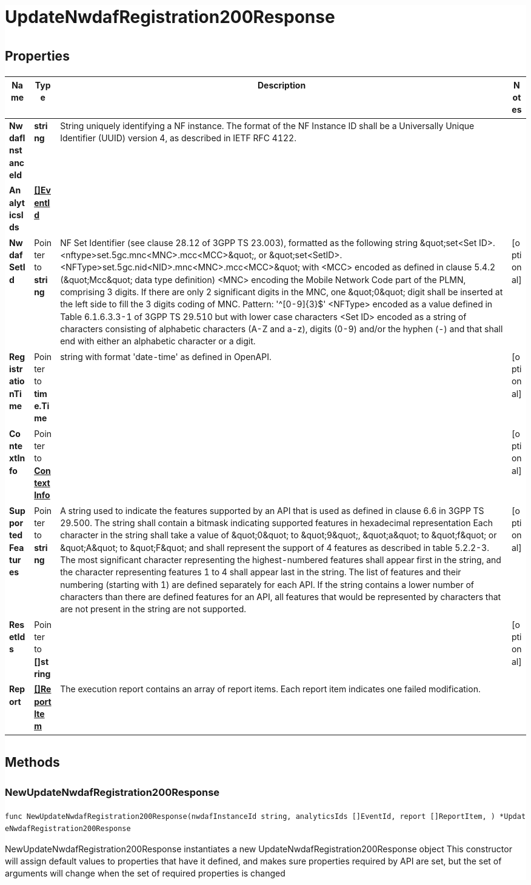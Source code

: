 # UpdateNwdafRegistration200Response

## Properties

Name | Type | Description | Notes
------------ | ------------- | ------------- | -------------
**NwdafInstanceId** | **string** | String uniquely identifying a NF instance. The format of the NF Instance ID shall be a  Universally Unique Identifier (UUID) version 4, as described in IETF RFC 4122.   | 
**AnalyticsIds** | [**[]EventId**](EventId.md) |  | 
**NwdafSetId** | Pointer to **string** | NF Set Identifier (see clause 28.12 of 3GPP TS 23.003), formatted as the following string \&quot;set&lt;Set ID&gt;.&lt;nftype&gt;set.5gc.mnc&lt;MNC&gt;.mcc&lt;MCC&gt;\&quot;, or  \&quot;set&lt;SetID&gt;.&lt;NFType&gt;set.5gc.nid&lt;NID&gt;.mnc&lt;MNC&gt;.mcc&lt;MCC&gt;\&quot; with  &lt;MCC&gt; encoded as defined in clause 5.4.2 (\&quot;Mcc\&quot; data type definition)  &lt;MNC&gt; encoding the Mobile Network Code part of the PLMN, comprising 3 digits.    If there are only 2 significant digits in the MNC, one \&quot;0\&quot; digit shall be inserted    at the left side to fill the 3 digits coding of MNC.  Pattern: &#39;^[0-9]{3}$&#39; &lt;NFType&gt; encoded as a value defined in Table 6.1.6.3.3-1 of 3GPP TS 29.510 but    with lower case characters &lt;Set ID&gt; encoded as a string of characters consisting of    alphabetic characters (A-Z and a-z), digits (0-9) and/or the hyphen (-) and that    shall end with either an alphabetic character or a digit.   | [optional] 
**RegistrationTime** | Pointer to **time.Time** | string with format &#39;date-time&#39; as defined in OpenAPI. | [optional] 
**ContextInfo** | Pointer to [**ContextInfo**](ContextInfo.md) |  | [optional] 
**SupportedFeatures** | Pointer to **string** | A string used to indicate the features supported by an API that is used as defined in clause  6.6 in 3GPP TS 29.500. The string shall contain a bitmask indicating supported features in  hexadecimal representation Each character in the string shall take a value of \&quot;0\&quot; to \&quot;9\&quot;,  \&quot;a\&quot; to \&quot;f\&quot; or \&quot;A\&quot; to \&quot;F\&quot; and shall represent the support of 4 features as described in  table 5.2.2-3. The most significant character representing the highest-numbered features shall  appear first in the string, and the character representing features 1 to 4 shall appear last  in the string. The list of features and their numbering (starting with 1) are defined  separately for each API. If the string contains a lower number of characters than there are  defined features for an API, all features that would be represented by characters that are not  present in the string are not supported.  | [optional] 
**ResetIds** | Pointer to **[]string** |  | [optional] 
**Report** | [**[]ReportItem**](ReportItem.md) | The execution report contains an array of report items. Each report item indicates one  failed modification.  | 

## Methods

### NewUpdateNwdafRegistration200Response

`func NewUpdateNwdafRegistration200Response(nwdafInstanceId string, analyticsIds []EventId, report []ReportItem, ) *UpdateNwdafRegistration200Response`

NewUpdateNwdafRegistration200Response instantiates a new UpdateNwdafRegistration200Response object
This constructor will assign default values to properties that have it defined,
and makes sure properties required by API are set, but the set of arguments
will change when the set of required properties is changed
